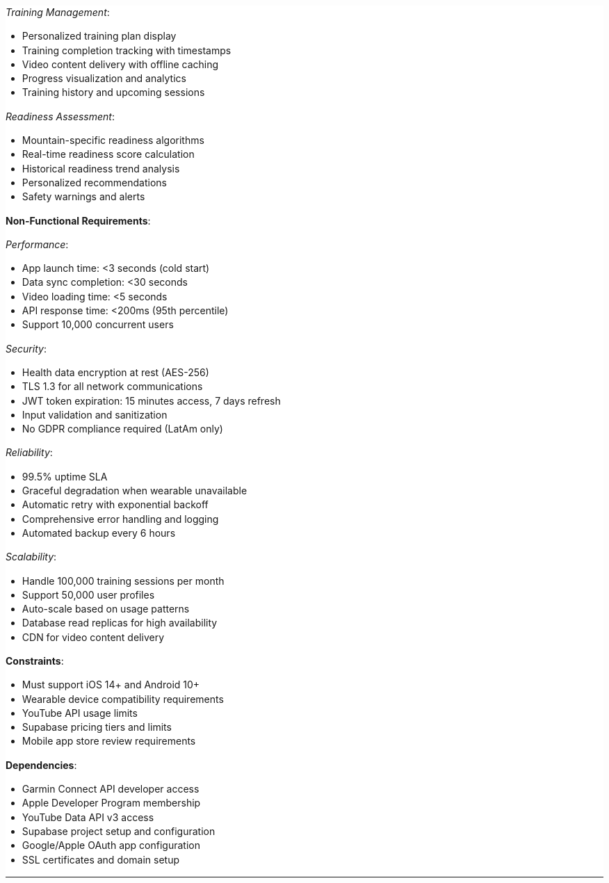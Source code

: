 *Training Management*:
- Personalized training plan display
- Training completion tracking with timestamps
- Video content delivery with offline caching
- Progress visualization and analytics
- Training history and upcoming sessions

*Readiness Assessment*:
- Mountain-specific readiness algorithms
- Real-time readiness score calculation
- Historical readiness trend analysis
- Personalized recommendations
- Safety warnings and alerts

**Non-Functional Requirements**:

*Performance*:
- App launch time: <3 seconds (cold start)
- Data sync completion: <30 seconds
- Video loading time: <5 seconds
- API response time: <200ms (95th percentile)
- Support 10,000 concurrent users

*Security*:
- Health data encryption at rest (AES-256)
- TLS 1.3 for all network communications
- JWT token expiration: 15 minutes access, 7 days refresh
- Input validation and sanitization
- No GDPR compliance required (LatAm only)

*Reliability*:
- 99.5% uptime SLA
- Graceful degradation when wearable unavailable
- Automatic retry with exponential backoff
- Comprehensive error handling and logging
- Automated backup every 6 hours

*Scalability*:
- Handle 100,000 training sessions per month
- Support 50,000 user profiles
- Auto-scale based on usage patterns
- Database read replicas for high availability
- CDN for video content delivery

**Constraints**:
- Must support iOS 14+ and Android 10+
- Wearable device compatibility requirements
- YouTube API usage limits
- Supabase pricing tiers and limits
- Mobile app store review requirements

**Dependencies**:
- Garmin Connect API developer access
- Apple Developer Program membership
- YouTube Data API v3 access
- Supabase project setup and configuration
- Google/Apple OAuth app configuration
- SSL certificates and domain setup

---